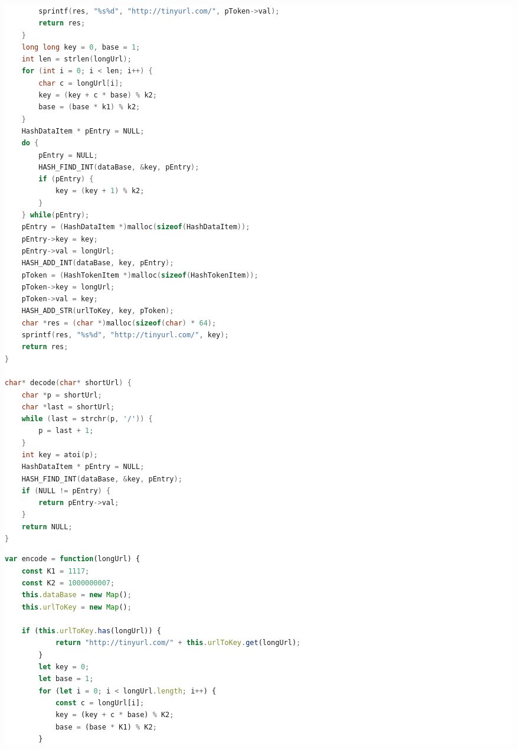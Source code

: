 ```C [sol2-C]
        sprintf(res, "%s%d", "http://tinyurl.com/", pToken->val); 
        return res;
    }
    long long key = 0, base = 1;
    int len = strlen(longUrl);
    for (int i = 0; i < len; i++) {
        char c = longUrl[i];
        key = (key + c * base) % k2;
        base = (base * k1) % k2;
    }
    HashDataItem * pEntry = NULL;
    do {
        pEntry = NULL;
        HASH_FIND_INT(dataBase, &key, pEntry);
        if (pEntry) {
            key = (key + 1) % k2;
        }
    } while(pEntry);
    pEntry = (HashDataItem *)malloc(sizeof(HashDataItem));
    pEntry->key = key;
    pEntry->val = longUrl;
    HASH_ADD_INT(dataBase, key, pEntry);
    pToken = (HashTokenItem *)malloc(sizeof(HashTokenItem));
    pToken->key = longUrl;
    pToken->val = key;
    HASH_ADD_STR(urlToKey, key, pToken);
    char *res = (char *)malloc(sizeof(char) * 64);
    sprintf(res, "%s%d", "http://tinyurl.com/", key); 
    return res;
}

char* decode(char* shortUrl) {
    char *p = shortUrl;
    char *last = shortUrl;
    while (last = strchr(p, '/')) {
        p = last + 1;
    }
    int key = atoi(p);
    HashDataItem * pEntry = NULL;
    HASH_FIND_INT(dataBase, &key, pEntry);
    if (NULL != pEntry) {
        return pEntry->val;
    }
    return NULL;
}
```

```JavaScript [sol2-JavaScript]
var encode = function(longUrl) {
    const K1 = 1117;
    const K2 = 1000000007;
    this.dataBase = new Map();
    this.urlToKey = new Map();

    if (this.urlToKey.has(longUrl)) {
            return "http://tinyurl.com/" + this.urlToKey.get(longUrl);
        }
        let key = 0;
        let base = 1;
        for (let i = 0; i < longUrl.length; i++) {
            const c = longUrl[i];
            key = (key + c * base) % K2;
            base = (base * K1) % K2;
        }
```